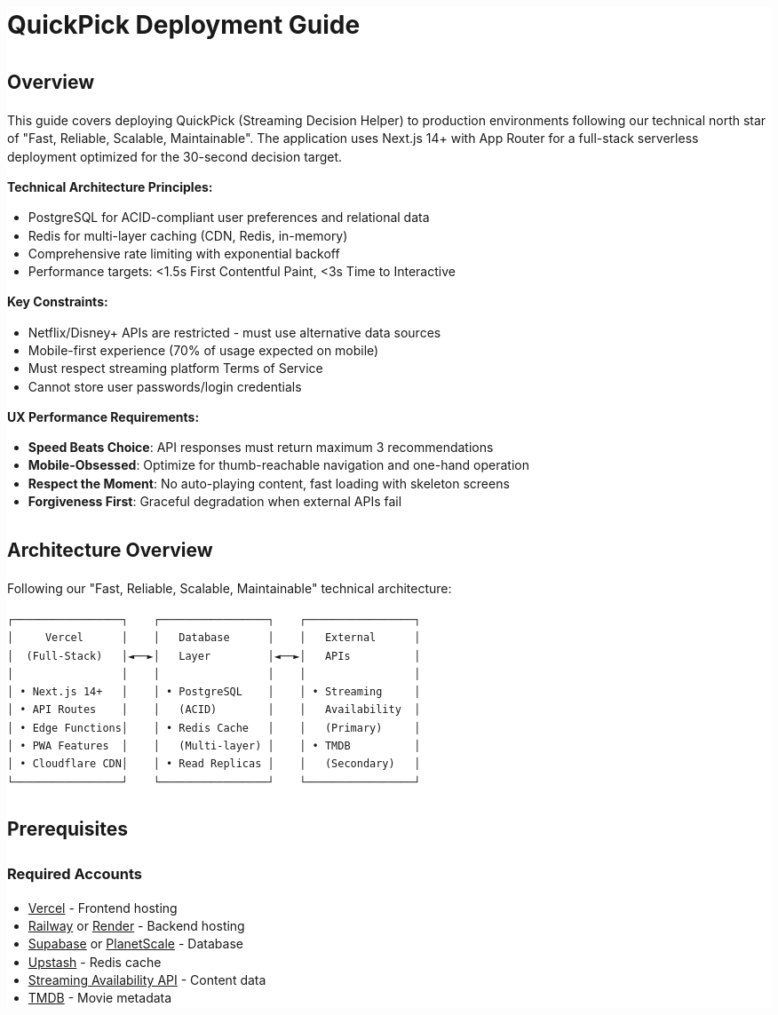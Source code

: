 # QuickPick Deployment Guide

## Overview

This guide covers deploying QuickPick (Streaming Decision Helper) to production environments following our technical north star of "Fast, Reliable, Scalable, Maintainable". The application uses Next.js 14+ with App Router for a full-stack serverless deployment optimized for the 30-second decision target.

**Technical Architecture Principles:**

- PostgreSQL for ACID-compliant user preferences and relational data
- Redis for multi-layer caching (CDN, Redis, in-memory)
- Comprehensive rate limiting with exponential backoff
- Performance targets: <1.5s First Contentful Paint, <3s Time to Interactive

**Key Constraints:**

- Netflix/Disney+ APIs are restricted - must use alternative data sources
- Mobile-first experience (70% of usage expected on mobile)
- Must respect streaming platform Terms of Service
- Cannot store user passwords/login credentials

**UX Performance Requirements:**

- **Speed Beats Choice**: API responses must return maximum 3 recommendations
- **Mobile-Obsessed**: Optimize for thumb-reachable navigation and one-hand operation
- **Respect the Moment**: No auto-playing content, fast loading with skeleton screens
- **Forgiveness First**: Graceful degradation when external APIs fail

## Architecture Overview

Following our "Fast, Reliable, Scalable, Maintainable" technical architecture:

```
┌─────────────────┐    ┌─────────────────┐    ┌─────────────────┐
│     Vercel      │    │   Database      │    │   External      │
│  (Full-Stack)   │◄──►│   Layer         │◄──►│   APIs          │
│                 │    │                 │    │                 │
│ • Next.js 14+   │    │ • PostgreSQL    │    │ • Streaming     │
│ • API Routes    │    │   (ACID)        │    │   Availability  │
│ • Edge Functions│    │ • Redis Cache   │    │   (Primary)     │
│ • PWA Features  │    │   (Multi-layer) │    │ • TMDB          │
│ • Cloudflare CDN│    │ • Read Replicas │    │   (Secondary)   │
└─────────────────┘    └─────────────────┘    └─────────────────┘
```

## Prerequisites

### Required Accounts

- [Vercel](https://vercel.com) - Frontend hosting
- [Railway](https://railway.app) or [Render](https://render.com) - Backend hosting
- [Supabase](https://supabase.com) or [PlanetScale](https://planetscale.com) - Database
- [Upstash](https://upstash.com) - Redis cache
- [Streaming Availability API](https://www.movieofthenight.com/about/api) - Content data
- [TMDB](https://www.themoviedb.org/settings/api) - Movie metadata
